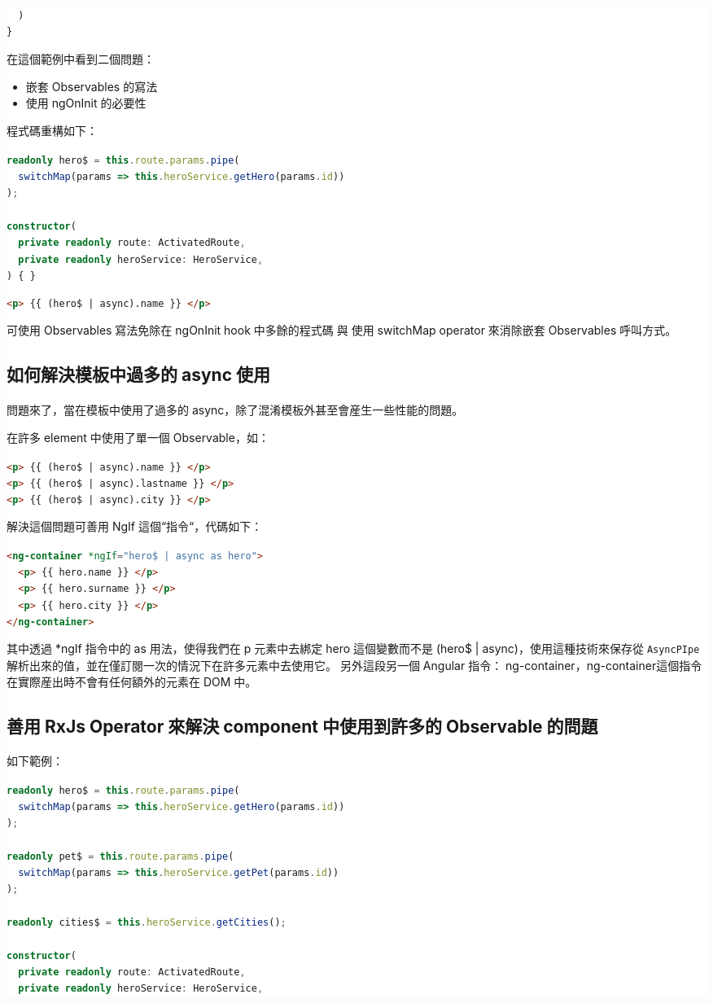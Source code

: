 ```ts
  )	
}
```

在這個範例中看到二個問題：
 - 嵌套 Observables 的寫法
 - 使用 ngOnInit 的必要性

程式碼重構如下：

```ts
readonly hero$ = this.route.params.pipe(
  switchMap(params => this.heroService.getHero(params.id))
);

constructor(
  private readonly route: ActivatedRoute,
  private readonly heroService: HeroService,
) { }
```

```html
<p> {{ (hero$ | async).name }} </p>
```

可使用 Observables 寫法免除在 ngOnInit hook 中多餘的程式碼 與 使用 switchMap operator 來消除嵌套 Observables 呼叫方式。


## 如何解決模板中過多的 async 使用

問題來了，當在模板中使用了過多的 async，除了混淆模板外甚至會産生一些性能的問題。

在許多 element 中使用了單一個 Observable，如：
```html
<p> {{ (hero$ | async).name }} </p>
<p> {{ (hero$ | async).lastname }} </p>
<p> {{ (hero$ | async).city }} </p>
```

解決這個問題可善用 NgIf 這個“指令“，代碼如下：
```html
<ng-container *ngIf="hero$ | async as hero">
  <p> {{ hero.name }} </p>
  <p> {{ hero.surname }} </p>
  <p> {{ hero.city }} </p>
</ng-container>
```
其中透過 *ngIf 指令中的 as 用法，使得我們在 p 元素中去綁定 hero 這個變數而不是 (hero$ | async)，使用這種技術來保存從 `AsyncPIpe` 解析出來的值，並在僅訂閱一次的情況下在許多元素中去使用它。
另外這段另一個 Angular 指令： ng-container，ng-container這個指令在實際産出時不會有任何額外的元素在 DOM 中。

## 善用 RxJs Operator 來解決 component 中使用到許多的 Observable 的問題

如下範例：
```ts
readonly hero$ = this.route.params.pipe(
  switchMap(params => this.heroService.getHero(params.id))
);

readonly pet$ = this.route.params.pipe(
  switchMap(params => this.heroService.getPet(params.id))
);

readonly cities$ = this.heroService.getCities();

constructor(
  private readonly route: ActivatedRoute,
  private readonly heroService: HeroService,
```
